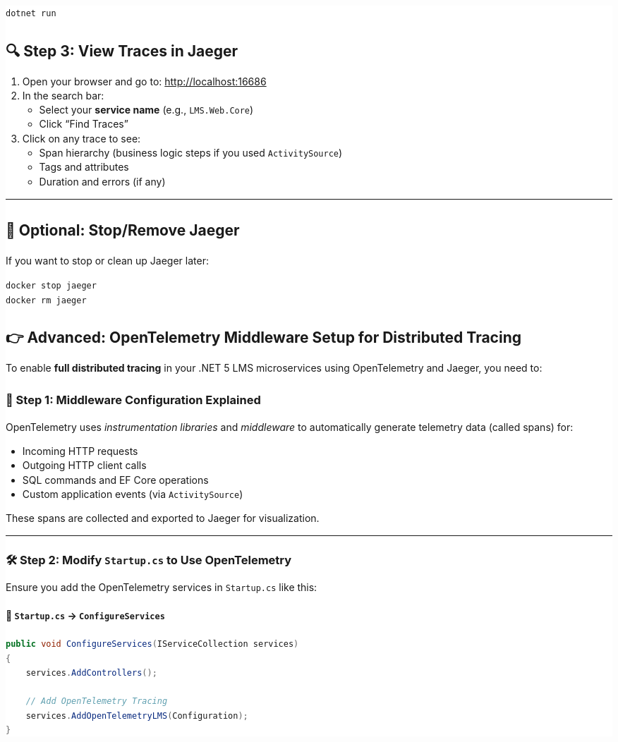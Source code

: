 ```bash
dotnet run
```

## 🔍 Step 3: View Traces in Jaeger

1. Open your browser and go to: [http://localhost:16686](http://localhost:16686)
2. In the search bar:
   - Select your **service name** (e.g., `LMS.Web.Core`)
   - Click “Find Traces”
3. Click on any trace to see:
   - Span hierarchy (business logic steps if you used `ActivitySource`)
   - Tags and attributes
   - Duration and errors (if any)

---

## 🧼 Optional: Stop/Remove Jaeger

If you want to stop or clean up Jaeger later:

```bash
docker stop jaeger
docker rm jaeger
```
## 👉 Advanced: OpenTelemetry Middleware Setup for Distributed Tracing

To enable **full distributed tracing** in your .NET 5 LMS microservices using OpenTelemetry and Jaeger, you need to:

### 💪 Step 1: Middleware Configuration Explained

OpenTelemetry uses *instrumentation libraries* and *middleware* to automatically generate telemetry data (called spans) for:

* Incoming HTTP requests
* Outgoing HTTP client calls
* SQL commands and EF Core operations
* Custom application events (via `ActivitySource`)

These spans are collected and exported to Jaeger for visualization.

---

### 🛠️ Step 2: Modify `Startup.cs` to Use OpenTelemetry

Ensure you add the OpenTelemetry services in `Startup.cs` like this:

#### 🔧 `Startup.cs` → `ConfigureServices`

```csharp
public void ConfigureServices(IServiceCollection services)
{
    services.AddControllers();

    // Add OpenTelemetry Tracing
    services.AddOpenTelemetryLMS(Configuration);
}
```
